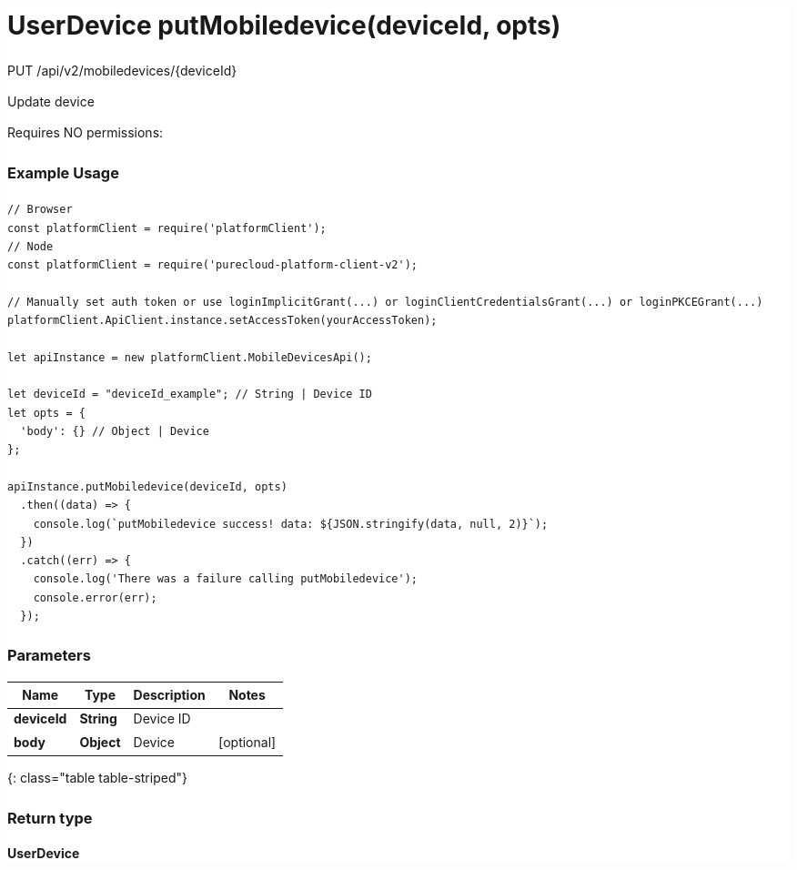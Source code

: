 # UserDevice putMobiledevice(deviceId, opts)


PUT /api/v2/mobiledevices/{deviceId}

Update device

Requires NO permissions:

### Example Usage

```{"language":"javascript"}
// Browser
const platformClient = require('platformClient');
// Node
const platformClient = require('purecloud-platform-client-v2');

// Manually set auth token or use loginImplicitGrant(...) or loginClientCredentialsGrant(...) or loginPKCEGrant(...)
platformClient.ApiClient.instance.setAccessToken(yourAccessToken);

let apiInstance = new platformClient.MobileDevicesApi();

let deviceId = "deviceId_example"; // String | Device ID
let opts = { 
  'body': {} // Object | Device
};

apiInstance.putMobiledevice(deviceId, opts)
  .then((data) => {
    console.log(`putMobiledevice success! data: ${JSON.stringify(data, null, 2)}`);
  })
  .catch((err) => {
    console.log('There was a failure calling putMobiledevice');
    console.error(err);
  });
```

### Parameters


| Name | Type | Description  | Notes |
| ------------- | ------------- | ------------- | ------------- |
 **deviceId** | **String** | Device ID |  |
 **body** | **Object** | Device | [optional]  |
{: class="table table-striped"}

### Return type

**UserDevice**

